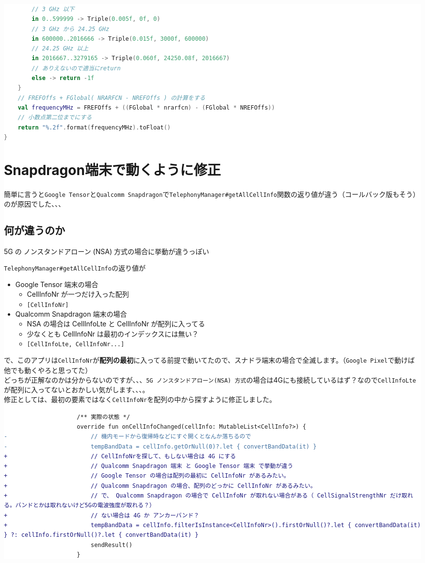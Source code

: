 ```kotlin
        // 3 GHz 以下
        in 0..599999 -> Triple(0.005f, 0f, 0)
        // 3 GHz から 24.25 GHz
        in 600000..2016666 -> Triple(0.015f, 3000f, 600000)
        // 24.25 GHz 以上
        in 2016667..3279165 -> Triple(0.060f, 24250.08f, 2016667)
        // ありえないので適当にreturn
        else -> return -1f
    }
    // FREFOffs + FGlobal( NRARFCN - NREFOffs ) の計算をする
    val frequencyMHz = FREFOffs + ((FGlobal * nrarfcn) - (FGlobal * NREFOffs))
    // 小数点第二位までにする
    return "%.2f".format(frequencyMHz).toFloat()
}
```

# Snapdragon端末で動くように修正
簡単に言うと`Google Tensor`と`Qualcomm Snapdragon`で`TelephonyManager#getAllCellInfo`関数の返り値が違う（コールバック版もそう）のが原因でした、、、  

## 何が違うのか
5G の ノンスタンドアローン (NSA) 方式の場合に挙動が違うっぽい

`TelephonyManager#getAllCellInfo`の返り値が

- Google Tensor 端末の場合
    - CellInfoNr が一つだけ入った配列
    - `[CellInfoNr]`
- Qualcomm Snapdragon 端末の場合
    - NSA の場合は CellInfoLte と CellInfoNr が配列に入ってる
    - 少なくとも CellInfoNr は最初のインデックスには無い？
    - `[CellInfoLte, CellInfoNr...]`

で、このアプリは`CellInfoNr`が**配列の最初**に入ってる前提で動いてたので、スナドラ端末の場合で全滅します。（`Google Pixel`で動けば他でも動くやろと思ってた）  
どっちが正解なのかは分からないのですが、、、`5G ノンスタンドアローン(NSA) 方式`の場合は4Gにも接続しているはず？なので`CellInfoLte`が配列に入ってないとおかしい気がします、、、。  
修正としては、最初の要素ではなく`CellInfoNr`を配列の中から探すように修正しました。

```diff
                     /** 実際の状態 */
                     override fun onCellInfoChanged(cellInfo: MutableList<CellInfo?>) {
-                        // 機内モードから復帰時などにすぐ開くとなんか落ちるので
-                        tempBandData = cellInfo.getOrNull(0)?.let { convertBandData(it) }
+                        // CellInfoNrを探して、もしない場合は 4G にする
+                        // Qualcomm Snapdragon 端末 と Google Tensor 端末 で挙動が違う
+                        // Google Tensor の場合は配列の最初に CellInfoNr があるみたい。
+                        // Qualcomm Snapdragon の場合、配列のどっかに CellInfoNr があるみたい。
+                        // で、 Qualcomm Snapdragon の場合で CellInfoNr が取れない場合がある（ CellSignalStrengthNr だけ取れる。バンドとかは取れないけど5Gの電波強度が取れる？）
+                        // ない場合は 4G か アンカーバンド？
+                        tempBandData = cellInfo.filterIsInstance<CellInfoNr>().firstOrNull()?.let { convertBandData(it) } ?: cellInfo.firstOrNull()?.let { convertBandData(it) }
                         sendResult()
                     }
```
